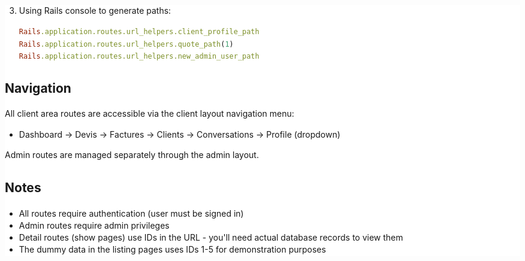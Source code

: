 3. Using Rails console to generate paths:
   ```ruby
   Rails.application.routes.url_helpers.client_profile_path
   Rails.application.routes.url_helpers.quote_path(1)
   Rails.application.routes.url_helpers.new_admin_user_path
   ```

## Navigation

All client area routes are accessible via the client layout navigation menu:
- Dashboard → Devis → Factures → Clients → Conversations → Profile (dropdown)

Admin routes are managed separately through the admin layout.

## Notes

- All routes require authentication (user must be signed in)
- Admin routes require admin privileges
- Detail routes (show pages) use IDs in the URL - you'll need actual database records to view them
- The dummy data in the listing pages uses IDs 1-5 for demonstration purposes
